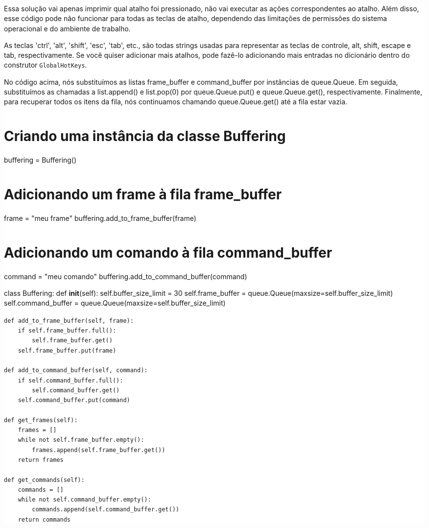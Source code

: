 ```python
```
Essa solução vai apenas imprimir qual atalho foi pressionado, não vai executar as ações correspondentes ao atalho. Além disso, esse código pode não funcionar para todas as teclas de atalho, dependendo das limitações de permissões do sistema operacional e do ambiente de trabalho.

As teclas 'ctrl', 'alt', 'shift', 'esc', 'tab', etc., são todas strings usadas para representar as teclas de controle, alt, shift, escape e tab, respectivamente. Se você quiser adicionar mais atalhos, pode fazê-lo adicionando mais entradas no dicionário dentro do construtor `GlobalHotKeys`.

No código acima, nós substituímos as listas frame_buffer e command_buffer por instâncias de queue.Queue. Em seguida, substituímos as chamadas a list.append() e list.pop(0) por queue.Queue.put() e queue.Queue.get(), respectivamente. Finalmente, para recuperar todos os itens da fila, nós continuamos chamando queue.Queue.get() até a fila estar vazia.

# Criando uma instância da classe Buffering
buffering = Buffering()

# Adicionando um frame à fila frame_buffer
frame = "meu frame"
buffering.add_to_frame_buffer(frame)

# Adicionando um comando à fila command_buffer
command = "meu comando"
buffering.add_to_command_buffer(command)


class Buffering:
    def __init__(self):
        self.buffer_size_limit = 30
        self.frame_buffer = queue.Queue(maxsize=self.buffer_size_limit)
        self.command_buffer = queue.Queue(maxsize=self.buffer_size_limit)

    def add_to_frame_buffer(self, frame):
        if self.frame_buffer.full():
            self.frame_buffer.get()
        self.frame_buffer.put(frame)

    def add_to_command_buffer(self, command):
        if self.command_buffer.full():
            self.command_buffer.get()
        self.command_buffer.put(command)

    def get_frames(self):
        frames = []
        while not self.frame_buffer.empty():
            frames.append(self.frame_buffer.get())
        return frames

    def get_commands(self):
        commands = []
        while not self.command_buffer.empty():
            commands.append(self.command_buffer.get())
        return commands

